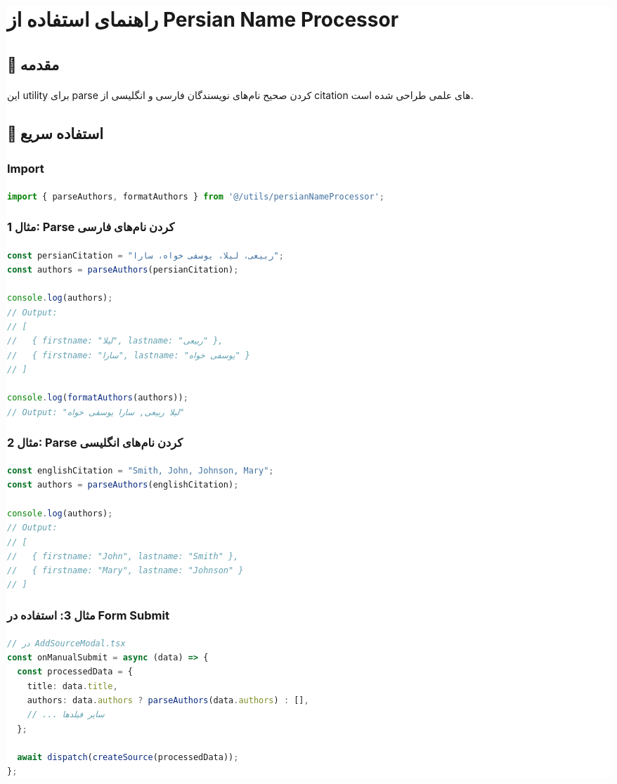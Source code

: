 # راهنمای استفاده از Persian Name Processor

## 📖 مقدمه

این utility برای parse کردن صحیح نام‌های نویسندگان فارسی و انگلیسی از citation های علمی طراحی شده است.

## 🚀 استفاده سریع

### Import

```typescript
import { parseAuthors, formatAuthors } from '@/utils/persianNameProcessor';
```

### مثال 1: Parse کردن نام‌های فارسی

```typescript
const persianCitation = "ربیعی، لیلا، یوسفی خواه، سارا";
const authors = parseAuthors(persianCitation);

console.log(authors);
// Output:
// [
//   { firstname: "لیلا", lastname: "ربیعی" },
//   { firstname: "سارا", lastname: "یوسفی خواه" }
// ]

console.log(formatAuthors(authors));
// Output: "لیلا ربیعی, سارا یوسفی خواه"
```

### مثال 2: Parse کردن نام‌های انگلیسی

```typescript
const englishCitation = "Smith, John, Johnson, Mary";
const authors = parseAuthors(englishCitation);

console.log(authors);
// Output:
// [
//   { firstname: "John", lastname: "Smith" },
//   { firstname: "Mary", lastname: "Johnson" }
// ]
```

### مثال 3: استفاده در Form Submit

```typescript
// در AddSourceModal.tsx
const onManualSubmit = async (data) => {
  const processedData = {
    title: data.title,
    authors: data.authors ? parseAuthors(data.authors) : [],
    // ... سایر فیلدها
  };
  
  await dispatch(createSource(processedData));
};
```
